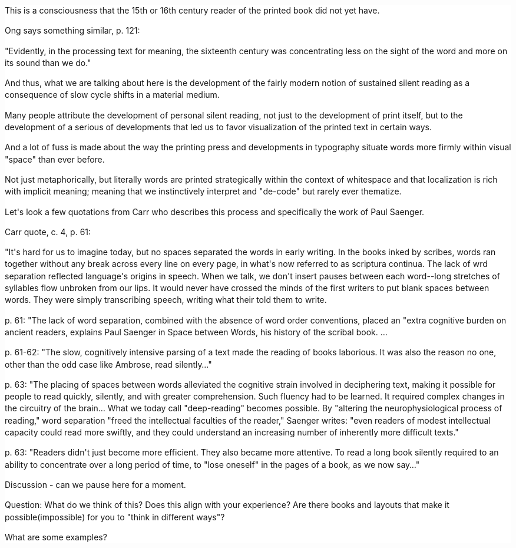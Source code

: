 This is a consciousness that the 15th or 16th century reader of the printed book did not yet have. 

Ong says something similar, p. 121: 

"Evidently, in the processing text for meaning, the sixteenth century was concentrating less on the sight of the word and more on its sound than we do."

And thus, what we are talking about here is the development of the fairly modern notion of sustained silent reading as a consequence of slow cycle shifts in a material medium.

Many people attribute the development of personal silent reading, not just to the development of print itself, but to the development of a serious of developments that led us to favor visualization of the printed text in certain ways. 

And a lot of fuss is made about the way the printing press and developments in typography situate words more firmly within visual "space" than ever before.

Not just metaphorically, but literally words are printed strategically within the context of whitespace and that localization is rich with implicit meaning; meaning that we instinctively interpret and "de-code" but rarely ever thematize.

Let's look a few quotations from Carr who describes this process and specifically the work of Paul Saenger.

Carr quote, c. 4, p. 61: 

"It's hard for us to imagine today, but no spaces separated the words in early writing. In the books inked by scribes, words ran together without any break across every line on every page, in what's now referred to as scriptura continua. The lack of wrd separation reflected language's origins in speech. When we talk, we don't insert pauses between each word--long stretches of syllables flow unbroken from our lips. It would never have crossed the minds of the first writers to put blank spaces between words. They were simply transcribing speech, writing what their told them to write. 

p. 61: "The lack of word separation, combined with the absence of word order conventions, placed an "extra cognitive burden on ancient readers, explains Paul Saenger in Space between Words, his history of the scribal book. … 

p. 61-62: "The slow, cognitively intensive parsing of a text made the reading of books laborious. It was also the reason no one, other than the odd case like Ambrose, read silently…"

p. 63: "The placing of spaces between words alleviated the cognitive strain involved in deciphering text, making it possible for people to read quickly, silently, and with greater comprehension. Such fluency had to be learned. It required complex changes in the circuitry of the brain… What we today call "deep-reading" becomes possible. By "altering the neurophysiological process of reading," word separation "freed the intellectual faculties of the reader," Saenger writes: "even readers of modest intellectual capacity could read more swiftly, and they could understand an increasing number of inherently more difficult texts."

p. 63: "Readers didn't just become more efficient. They also became more attentive. To read a long book silently required to an ability to concentrate over a long period of time, to "lose oneself" in the pages of a book, as we now say…"

Discussion - can we pause here for a moment. 

Question: What do we think of this? Does this align with your experience? Are there books and layouts that make it possible(impossible) for you to "think in different ways"?

What are some examples?
